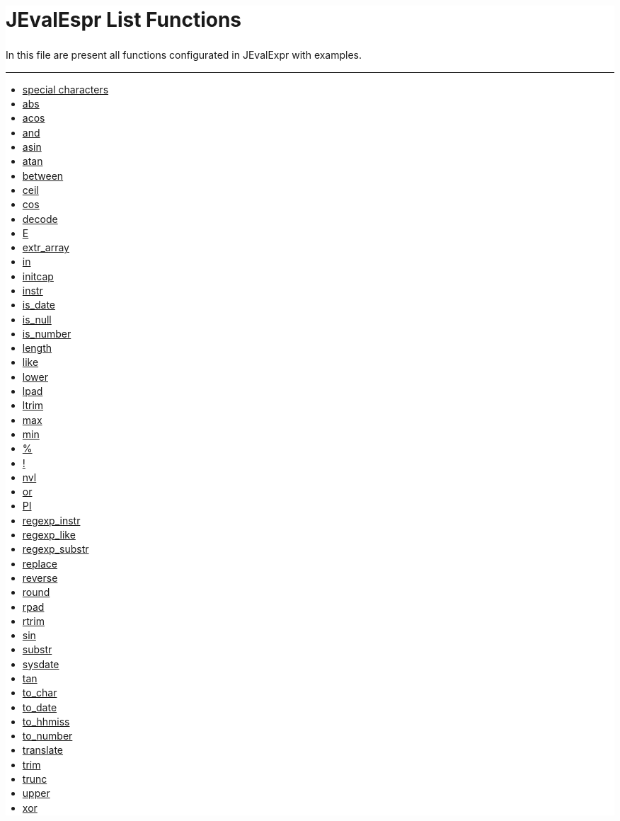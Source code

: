 # JEvalEspr List Functions
In this file are present all functions configurated in JEvalExpr with examples.  

<hr/>

* [special characters](#specialcharacters)
* [abs](#abs)
* [acos](#acos)
* [and](#and)
* [asin](#asin)
* [atan](#atan)
* [between](#between)
* [ceil](#ceil)
* [cos](#cos)
* [decode](#decode)
* [E](#E)
* [extr_array](#extrarray)
* [in](#in)
* [initcap](#initcap)
* [instr](#instr)
* [is_date](#isdate)
* [is_null](#isnull)
* [is_number](#isnumber)
* [length](#length)
* [like](#like)
* [lower](#lower)
* [lpad](#lpad)
* [ltrim](#ltrim)
* [max](#max)
* [min](#min)
* [%](#mod)
* [!](#not)
* [nvl](#nvl)
* [or](#or)
* [PI](#PI)
* [regexp_instr](#regexpinstr)
* [regexp_like](#regexplike)
* [regexp_substr](#regexpsubstr)
* [replace](#replace)
* [reverse](#reverse)
* [round](#round)
* [rpad](#rpad)
* [rtrim](#rtrim)
* [sin](#sin)
* [substr](#substr)
* [sysdate](#sysdate)
* [tan](#tan)
* [to_char](#tochar)
* [to_date](#todate)
* [to_hhmiss](#tohhmiss)
* [to_number](#tonumber)
* [translate](#translate)
* [trim](#trim)
* [trunc](#trunc)
* [upper](#upper)
* [xor](#xor)
